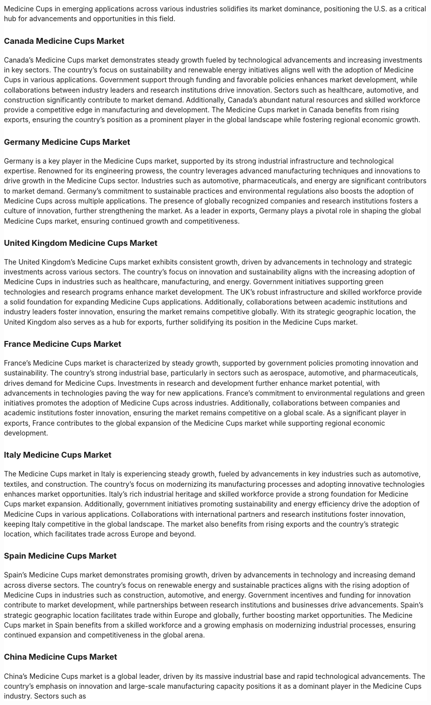 Medicine Cups in emerging applications across various industries solidifies its market dominance, positioning the U.S. as a critical hub for advancements and opportunities in this field.</p><h3>Canada Medicine Cups Market</h3><p>Canada&rsquo;s Medicine Cups market demonstrates steady growth fueled by technological advancements and increasing investments in key sectors. The country&rsquo;s focus on sustainability and renewable energy initiatives aligns well with the adoption of Medicine Cups in various applications. Government support through funding and favorable policies enhances market development, while collaborations between industry leaders and research institutions drive innovation. Sectors such as healthcare, automotive, and construction significantly contribute to market demand. Additionally, Canada&rsquo;s abundant natural resources and skilled workforce provide a competitive edge in manufacturing and development. The Medicine Cups market in Canada benefits from rising exports, ensuring the country&rsquo;s position as a prominent player in the global landscape while fostering regional economic growth.</p><h3>Germany Medicine Cups Market</h3><p>Germany is a key player in the Medicine Cups market, supported by its strong industrial infrastructure and technological expertise. Renowned for its engineering prowess, the country leverages advanced manufacturing techniques and innovations to drive growth in the Medicine Cups sector. Industries such as automotive, pharmaceuticals, and energy are significant contributors to market demand. Germany&rsquo;s commitment to sustainable practices and environmental regulations also boosts the adoption of Medicine Cups across multiple applications. The presence of globally recognized companies and research institutions fosters a culture of innovation, further strengthening the market. As a leader in exports, Germany plays a pivotal role in shaping the global Medicine Cups market, ensuring continued growth and competitiveness.</p><h3>United Kingdom Medicine Cups Market</h3><p>The United Kingdom&rsquo;s Medicine Cups market exhibits consistent growth, driven by advancements in technology and strategic investments across various sectors. The country&rsquo;s focus on innovation and sustainability aligns with the increasing adoption of Medicine Cups in industries such as healthcare, manufacturing, and energy. Government initiatives supporting green technologies and research programs enhance market development. The UK&rsquo;s robust infrastructure and skilled workforce provide a solid foundation for expanding Medicine Cups applications. Additionally, collaborations between academic institutions and industry leaders foster innovation, ensuring the market remains competitive globally. With its strategic geographic location, the United Kingdom also serves as a hub for exports, further solidifying its position in the Medicine Cups market.</p><h3>France Medicine Cups Market</h3><p>France&rsquo;s Medicine Cups market is characterized by steady growth, supported by government policies promoting innovation and sustainability. The country&rsquo;s strong industrial base, particularly in sectors such as aerospace, automotive, and pharmaceuticals, drives demand for Medicine Cups. Investments in research and development further enhance market potential, with advancements in technologies paving the way for new applications. France&rsquo;s commitment to environmental regulations and green initiatives promotes the adoption of Medicine Cups across industries. Additionally, collaborations between companies and academic institutions foster innovation, ensuring the market remains competitive on a global scale. As a significant player in exports, France contributes to the global expansion of the Medicine Cups market while supporting regional economic development.</p><h3>Italy Medicine Cups Market</h3><p>The Medicine Cups market in Italy is experiencing steady growth, fueled by advancements in key industries such as automotive, textiles, and construction. The country&rsquo;s focus on modernizing its manufacturing processes and adopting innovative technologies enhances market opportunities. Italy&rsquo;s rich industrial heritage and skilled workforce provide a strong foundation for Medicine Cups market expansion. Additionally, government initiatives promoting sustainability and energy efficiency drive the adoption of Medicine Cups in various applications. Collaborations with international partners and research institutions foster innovation, keeping Italy competitive in the global landscape. The market also benefits from rising exports and the country&rsquo;s strategic location, which facilitates trade across Europe and beyond.</p><h3>Spain Medicine Cups Market</h3><p>Spain&rsquo;s Medicine Cups market demonstrates promising growth, driven by advancements in technology and increasing demand across diverse sectors. The country&rsquo;s focus on renewable energy and sustainable practices aligns with the rising adoption of Medicine Cups in industries such as construction, automotive, and energy. Government incentives and funding for innovation contribute to market development, while partnerships between research institutions and businesses drive advancements. Spain&rsquo;s strategic geographic location facilitates trade within Europe and globally, further boosting market opportunities. The Medicine Cups market in Spain benefits from a skilled workforce and a growing emphasis on modernizing industrial processes, ensuring continued expansion and competitiveness in the global arena.</p><h3>China Medicine Cups Market</h3><p>China&rsquo;s Medicine Cups market is a global leader, driven by its massive industrial base and rapid technological advancements. The country&rsquo;s emphasis on innovation and large-scale manufacturing capacity positions it as a dominant player in the Medicine Cups industry. Sectors such as